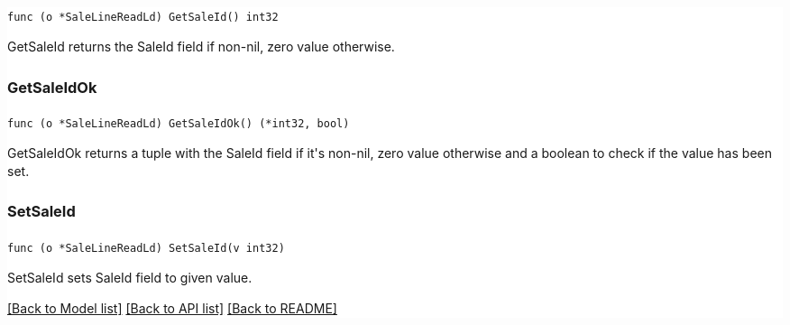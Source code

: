 `func (o *SaleLineReadLd) GetSaleId() int32`

GetSaleId returns the SaleId field if non-nil, zero value otherwise.

### GetSaleIdOk

`func (o *SaleLineReadLd) GetSaleIdOk() (*int32, bool)`

GetSaleIdOk returns a tuple with the SaleId field if it's non-nil, zero value otherwise
and a boolean to check if the value has been set.

### SetSaleId

`func (o *SaleLineReadLd) SetSaleId(v int32)`

SetSaleId sets SaleId field to given value.



[[Back to Model list]](../README.md#documentation-for-models) [[Back to API list]](../README.md#documentation-for-api-endpoints) [[Back to README]](../README.md)


